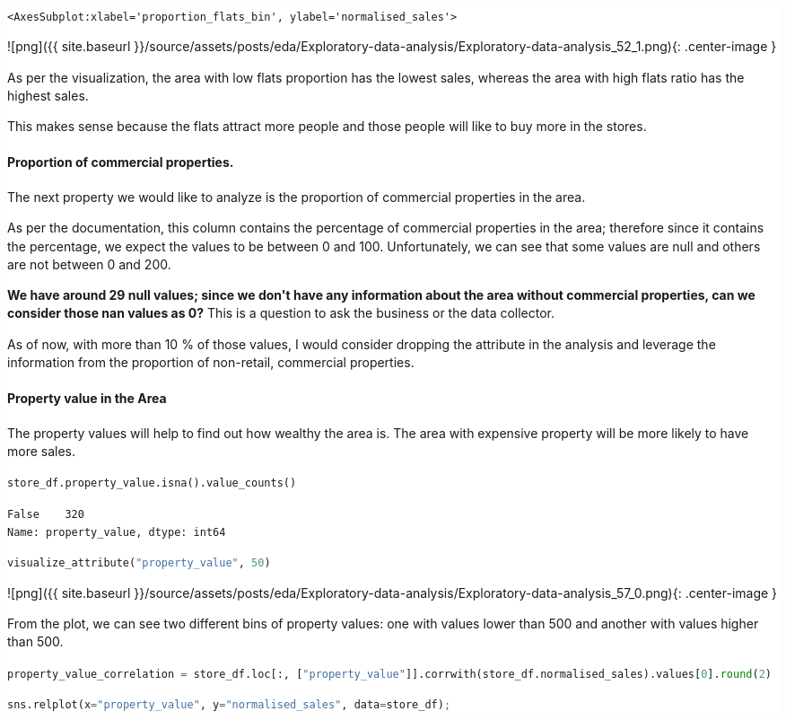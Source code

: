 

    <AxesSubplot:xlabel='proportion_flats_bin', ylabel='normalised_sales'>



![png]({{ site.baseurl }}/source/assets/posts/eda/Exploratory-data-analysis/Exploratory-data-analysis_52_1.png){: .center-image }

As per the visualization, the area with low flats proportion has the lowest sales, whereas the area with high flats ratio has the highest sales.

This makes sense because the flats attract more people and those people will like to buy more in the stores.

#### Proportion of commercial properties.
The next property we would like to analyze is the proportion of commercial properties in the area.

As per the documentation, this column contains the percentage of commercial properties in the area; therefore since it contains the percentage, we expect the values to be between 0 and 100. Unfortunately, we can see that some values are null and others are not between 0 and 200.

**We have around 29 null values; since we don't have any information about the area without commercial properties, can we consider those nan values as 0?** This is a question to ask the business or the data collector.

As of now, with more than 10 % of those values, I would consider dropping the attribute in the analysis and leverage the information from the proportion of non-retail, commercial properties.

#### Property value in the Area



The property values will help to find out how wealthy the area is. The area with expensive property will be more likely to have more sales.

```python
store_df.property_value.isna().value_counts()
```




    False    320
    Name: property_value, dtype: int64



```python
visualize_attribute("property_value", 50)
```

![png]({{ site.baseurl }}/source/assets/posts/eda/Exploratory-data-analysis/Exploratory-data-analysis_57_0.png){: .center-image }

From the plot, we can see two different bins of property values: one with values lower than 500 and another with values higher than 500.

```python
property_value_correlation = store_df.loc[:, ["property_value"]].corrwith(store_df.normalised_sales).values[0].round(2)
```

```python
sns.relplot(x="property_value", y="normalised_sales", data=store_df);
```
